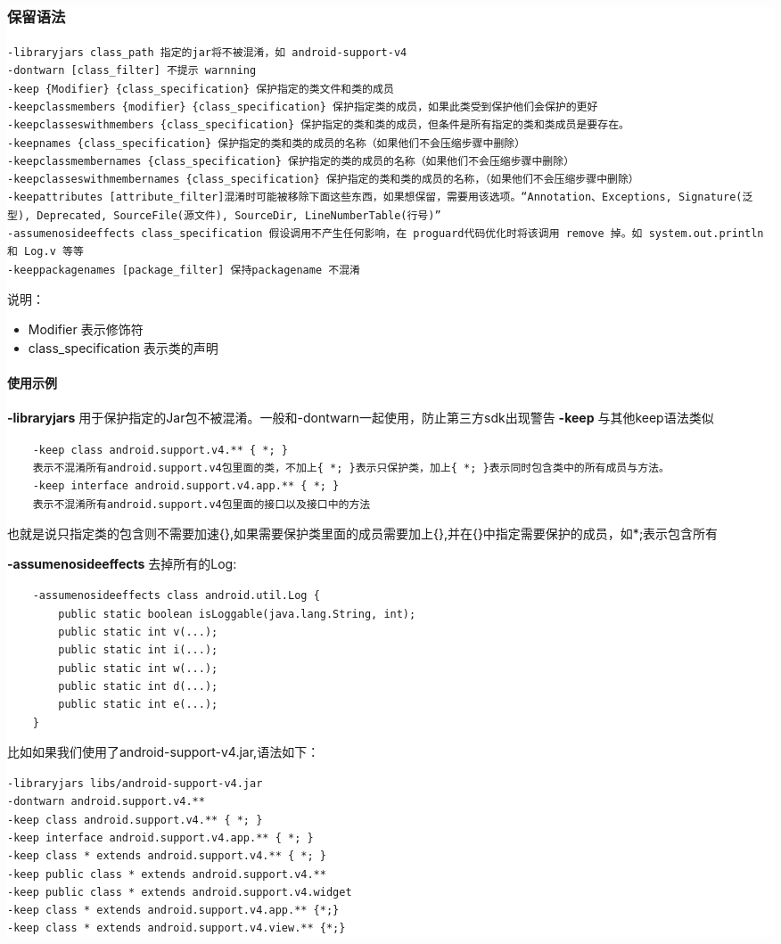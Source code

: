 
### 保留语法

```
-libraryjars class_path 指定的jar将不被混淆，如 android-support-v4
-dontwarn [class_filter] 不提示 warnning
-keep {Modifier} {class_specification} 保护指定的类文件和类的成员
-keepclassmembers {modifier} {class_specification} 保护指定类的成员，如果此类受到保护他们会保护的更好
-keepclasseswithmembers {class_specification} 保护指定的类和类的成员，但条件是所有指定的类和类成员是要存在。
-keepnames {class_specification} 保护指定的类和类的成员的名称（如果他们不会压缩步骤中删除）
-keepclassmembernames {class_specification} 保护指定的类的成员的名称（如果他们不会压缩步骤中删除）
-keepclasseswithmembernames {class_specification} 保护指定的类和类的成员的名称，（如果他们不会压缩步骤中删除）
-keepattributes [attribute_filter]混淆时可能被移除下面这些东西，如果想保留，需要用该选项。“Annotation、Exceptions, Signature(泛型), Deprecated, SourceFile(源文件), SourceDir, LineNumberTable(行号)”
-assumenosideeffects class_specification 假设调用不产生任何影响，在 proguard代码优化时将该调用 remove 掉。如 system.out.println 和 Log.v 等等 
-keeppackagenames [package_filter] 保持packagename 不混淆
```

说明：

- Modifier 表示修饰符
- class_specification 表示类的声明


#### 使用示例

**-libraryjars** 用于保护指定的Jar包不被混淆。一般和-dontwarn一起使用，防止第三方sdk出现警告
**-keep** 与其他keep语法类似

```
    -keep class android.support.v4.** { *; }
    表示不混淆所有android.support.v4包里面的类，不加上{ *; }表示只保护类，加上{ *; }表示同时包含类中的所有成员与方法。
    -keep interface android.support.v4.app.** { *; }
    表示不混淆所有android.support.v4包里面的接口以及接口中的方法
```

也就是说只指定类的包含则不需要加速{},如果需要保护类里面的成员需要加上{},并在{}中指定需要保护的成员，如*;表示包含所有

**-assumenosideeffects** 去掉所有的Log:

```
    -assumenosideeffects class android.util.Log { 
        public static boolean isLoggable(java.lang.String, int); 
        public static int v(...); 
        public static int i(...); 
        public static int w(...); 
        public static int d(...); 
        public static int e(...); 
    }
```

比如如果我们使用了android-support-v4.jar,语法如下：

```
-libraryjars libs/android-support-v4.jar
-dontwarn android.support.v4.**
-keep class android.support.v4.** { *; }
-keep interface android.support.v4.app.** { *; }
-keep class * extends android.support.v4.** { *; }
-keep public class * extends android.support.v4.**
-keep public class * extends android.support.v4.widget
-keep class * extends android.support.v4.app.** {*;}
-keep class * extends android.support.v4.view.** {*;}
```
